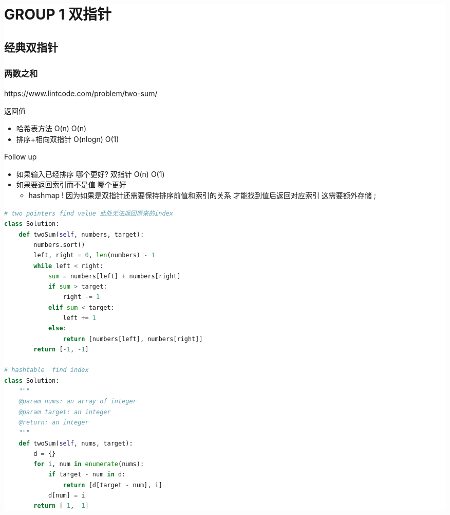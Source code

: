 # GROUP 1 双指针

## 经典双指针

### 两数之和

https://www.lintcode.com/problem/two-sum/

返回值

- 哈希表方法 O(n) O(n)
- 排序+相向双指针 O(nlogn) O(1)

Follow up

- 如果输入已经排序 哪个更好?   双指针 O(n) O(1)
- 如果要返回索引而不是值 哪个更好 
  - hashmap ! 因为如果是双指针还需要保持排序前值和索引的关系 才能找到值后返回对应索引    这需要额外存储 ;

```python
# two pointers find value 此处无法返回原来的index
class Solution:
    def twoSum(self, numbers, target):
        numbers.sort()
        left, right = 0, len(numbers) - 1
        while left < right:
            sum = numbers[left] + numbers[right]
            if sum > target:
                right -= 1
            elif sum < target:
                left += 1
            else:
                return [numbers[left], numbers[right]]
        return [-1, -1]

# hashtable  find index
class Solution:
    """
    @param nums: an array of integer
    @param target: an integer
    @return: an integer
    """
    def twoSum(self, nums, target):
        d = {}
        for i, num in enumerate(nums):
            if target - num in d:
                return [d[target - num], i]
            d[num] = i
        return [-1, -1]

```
